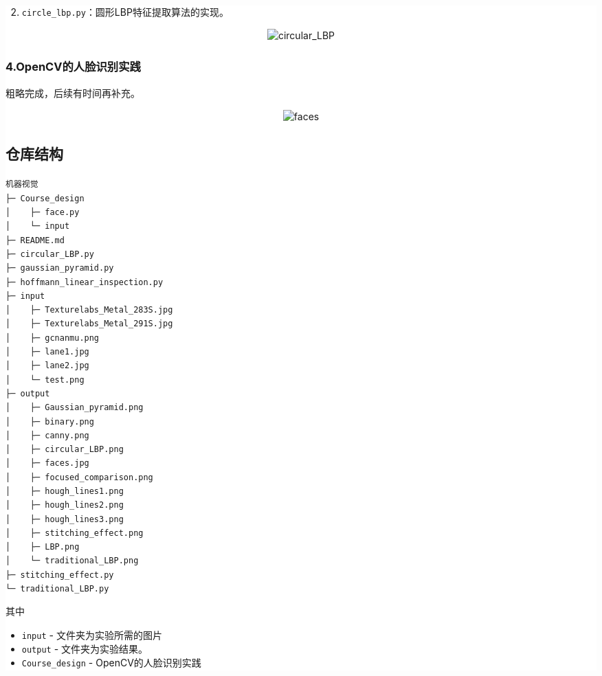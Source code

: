 
2. `circle_lbp.py`：圆形LBP特征提取算法的实现。
<div align="center">
 <img src="https://z4a.net/images/2023/07/07/circular_LBP.png" alt="circular_LBP" width="60%">
</div>



### 4.OpenCV的人脸识别实践
粗略完成，后续有时间再补充。
<div align="center">
 <img src="https://z4a.net/images/2023/07/07/faces.jpg" alt="faces" width="60%">
</div>

## 仓库结构

~~~Dir Tree
机器视觉
├─ Course_design
│    ├─ face.py
│    └─ input
├─ README.md
├─ circular_LBP.py
├─ gaussian_pyramid.py
├─ hoffmann_linear_inspection.py
├─ input
│    ├─ Texturelabs_Metal_283S.jpg
│    ├─ Texturelabs_Metal_291S.jpg
│    ├─ gcnanmu.png
│    ├─ lane1.jpg
│    ├─ lane2.jpg
│    └─ test.png
├─ output
│    ├─ Gaussian_pyramid.png
│    ├─ binary.png
│    ├─ canny.png
│    ├─ circular_LBP.png
│    ├─ faces.jpg
│    ├─ focused_comparison.png
│    ├─ hough_lines1.png
│    ├─ hough_lines2.png
│    ├─ hough_lines3.png
│    ├─ stitching_effect.png
│    ├─ LBP.png
│    └─ traditional_LBP.png
├─ stitching_effect.py
└─ traditional_LBP.py
~~~

其中
- `input` - 文件夹为实验所需的图片
- `output` - 文件夹为实验结果。
- `Course_design` - OpenCV的人脸识别实践